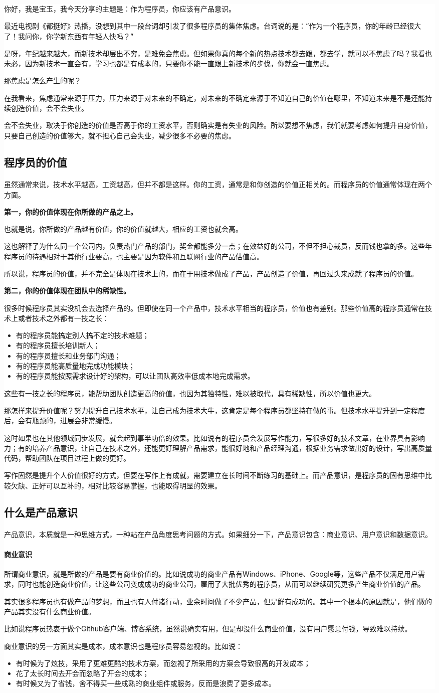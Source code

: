 你好，我是宝玉，我今天分享的主题是：作为程序员，你应该有产品意识。

最近电视剧《都挺好》热播，没想到其中一段台词却引发了很多程序员的集体焦虑。台词说的是：“作为一个程序员，你的年龄已经很大了！我问你，你学新东西有年轻人快吗？”

是呀，年纪越来越大，而新技术却层出不穷，是难免会焦虑。但如果你真的每个新的热点技术都去跟，都去学，就可以不焦虑了吗？我看也未必，因为新技术一直会有，学习也都是有成本的，只要你不能一直跟上新技术的步伐，你就会一直焦虑。

那焦虑是怎么产生的呢？

在我看来，焦虑通常来源于压力，压力来源于对未来的不确定，对未来的不确定来源于不知道自己的价值在哪里，不知道未来是不是还能持续创造价值，会不会失业。

会不会失业，取决于你创造的价值是否高于你的工资水平，否则确实是有失业的风险。所以要想不焦虑，我们就要考虑如何提升自身价值，只要自己创造的价值够大，就不担心自己会失业，减少很多不必要的焦虑。

## 程序员的价值

虽然通常来说，技术水平越高，工资越高，但并不都是这样。你的工资，通常是和你创造的价值正相关的。而程序员的价值通常体现在两个方面。

**第一，你的价值体现在你所做的产品之上。**

也就是说，你所做的产品越有价值，你的价值就越大，相应的工资也就会高。

这也解释了为什么同一个公司内，负责热门产品的部门，奖金都能多分一点；在效益好的公司，不但不担心裁员，反而钱也拿的多。这些年程序员的待遇相对于其他行业要高，也主要是因为软件和互联网行业的产品估值高。

所以说，程序员的价值，并不完全是体现在技术上的，而在于用技术做成了产品，产品创造了价值，再回过头来成就了程序员的价值。

**第二，你的价值体现在团队中的稀缺性。**

很多时候程序员其实没机会去选择产品的。但即使在同一个产品中，技术水平相当的程序员，价值也有差别。那些价值高的程序员通常在技术上或者技术之外都有一技之长：

- 有的程序员能搞定别人搞不定的技术难题；
- 有的程序员擅长培训新人；
- 有的程序员擅长和业务部门沟通；
- 有的程序员能高质量地完成功能模块；
- 有的程序员能按照需求设计好的架构，可以让团队高效率低成本地完成需求。

这些有一技之长的程序员，能帮助团队创造更高的价值，也因为其独特性，难以被取代，具有稀缺性，所以价值也更大。

那怎样来提升价值呢？努力提升自己技术水平，让自己成为技术大牛，这肯定是每个程序员都坚持在做的事。但技术水平提升到一定程度后，会有瓶颈的，进展会非常缓慢。

这时如果也在其他领域同步发展，就会起到事半功倍的效果。比如说有的程序员会发展写作能力，写很多好的技术文章，在业界具有影响力；有的培养产品意识，让自己在技术之外，还能更好理解产品需求，能很好地和产品经理沟通，根据业务需求做出好的设计，写出高质量代码，帮助团队在项目过程上做的更好。

写作固然是提升个人价值很好的方式，但要在写作上有成就，需要建立在长时间不断练习的基础上。而产品意识，是程序员的固有思维中比较欠缺、正好可以互补的，相对比较容易掌握，也能取得明显的效果。

## 什么是产品意识

产品意识，本质就是一种思维方式，一种站在产品角度思考问题的方式。如果细分一下，产品意识包含：商业意识、用户意识和数据意识。

#### 商业意识

所谓商业意识，就是所做的产品是要有商业价值的。比如说成功的商业产品有Windows、iPhone、Google等，这些产品不仅满足用户需求，同时也能创造商业价值，让这些公司变成成功的商业公司，雇用了大批优秀的程序员，从而可以继续研究更多产生商业价值的产品。

其实很多程序员也有做产品的梦想，而且也有人付诸行动，业余时间做了不少产品，但是鲜有成功的。其中一个根本的原因就是，他们做的产品其实没有什么商业价值。

比如说程序员热衷于做个Github客户端、博客系统，虽然说确实有用，但是却没什么商业价值，没有用户愿意付钱，导致难以持续。

商业意识的另一方面其实是成本，成本意识也是程序员容易忽视的。比如说：

- 有时候为了炫技，采用了更难更酷的技术方案，而忽视了所采用的方案会导致很高的开发成本；
- 花了太长时间去开会而忽略了开会的成本；
- 有时候又为了省钱，舍不得买一些成熟的商业组件或服务，反而是浪费了更多成本。
